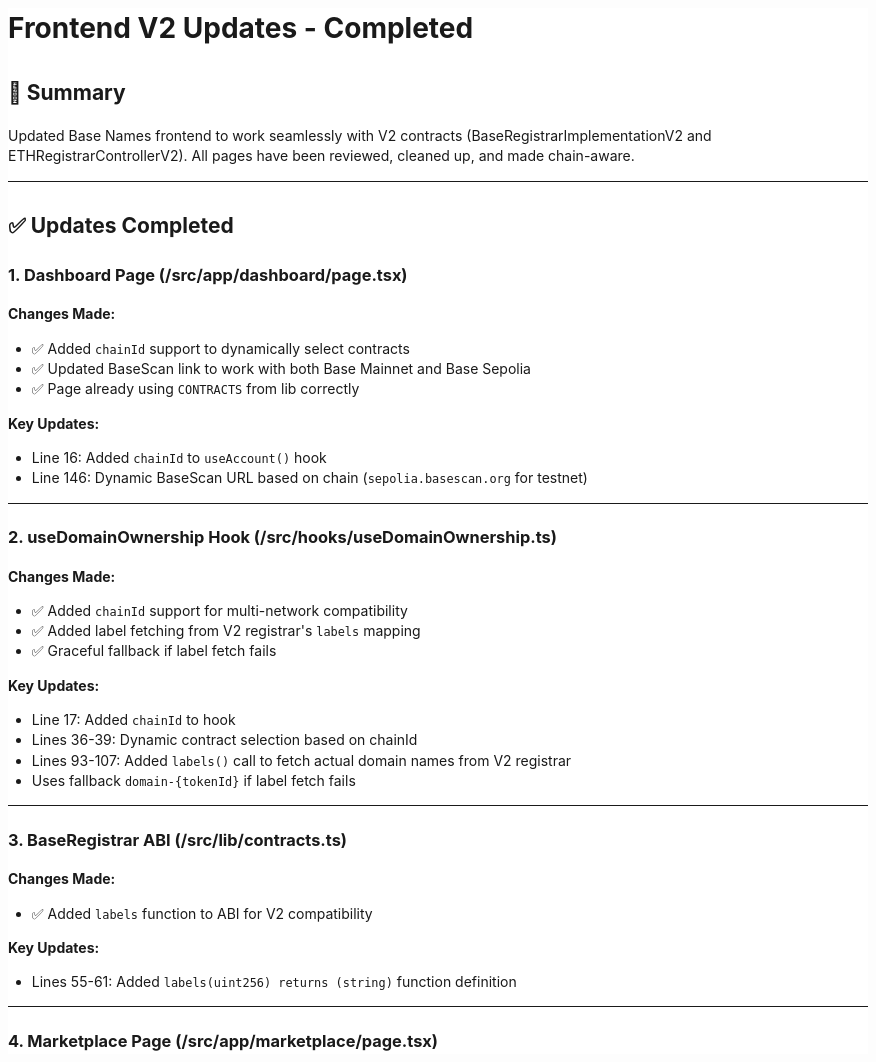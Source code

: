# Frontend V2 Updates - Completed

## 🎯 Summary

Updated Base Names frontend to work seamlessly with V2 contracts (BaseRegistrarImplementationV2 and ETHRegistrarControllerV2). All pages have been reviewed, cleaned up, and made chain-aware.

---

## ✅ Updates Completed

### 1. **Dashboard Page** (/src/app/dashboard/page.tsx)

**Changes Made:**
- ✅ Added `chainId` support to dynamically select contracts
- ✅ Updated BaseScan link to work with both Base Mainnet and Base Sepolia
- ✅ Page already using `CONTRACTS` from lib correctly

**Key Updates:**
- Line 16: Added `chainId` to `useAccount()` hook
- Line 146: Dynamic BaseScan URL based on chain (`sepolia.basescan.org` for testnet)

---

### 2. **useDomainOwnership Hook** (/src/hooks/useDomainOwnership.ts)

**Changes Made:**
- ✅ Added `chainId` support for multi-network compatibility
- ✅ Added label fetching from V2 registrar's `labels` mapping
- ✅ Graceful fallback if label fetch fails

**Key Updates:**
- Line 17: Added `chainId` to hook
- Lines 36-39: Dynamic contract selection based on chainId
- Lines 93-107: Added `labels()` call to fetch actual domain names from V2 registrar
- Uses fallback `domain-{tokenId}` if label fetch fails

---

### 3. **BaseRegistrar ABI** (/src/lib/contracts.ts)

**Changes Made:**
- ✅ Added `labels` function to ABI for V2 compatibility

**Key Updates:**
- Lines 55-61: Added `labels(uint256) returns (string)` function definition

---

### 4. **Marketplace Page** (/src/app/marketplace/page.tsx)
